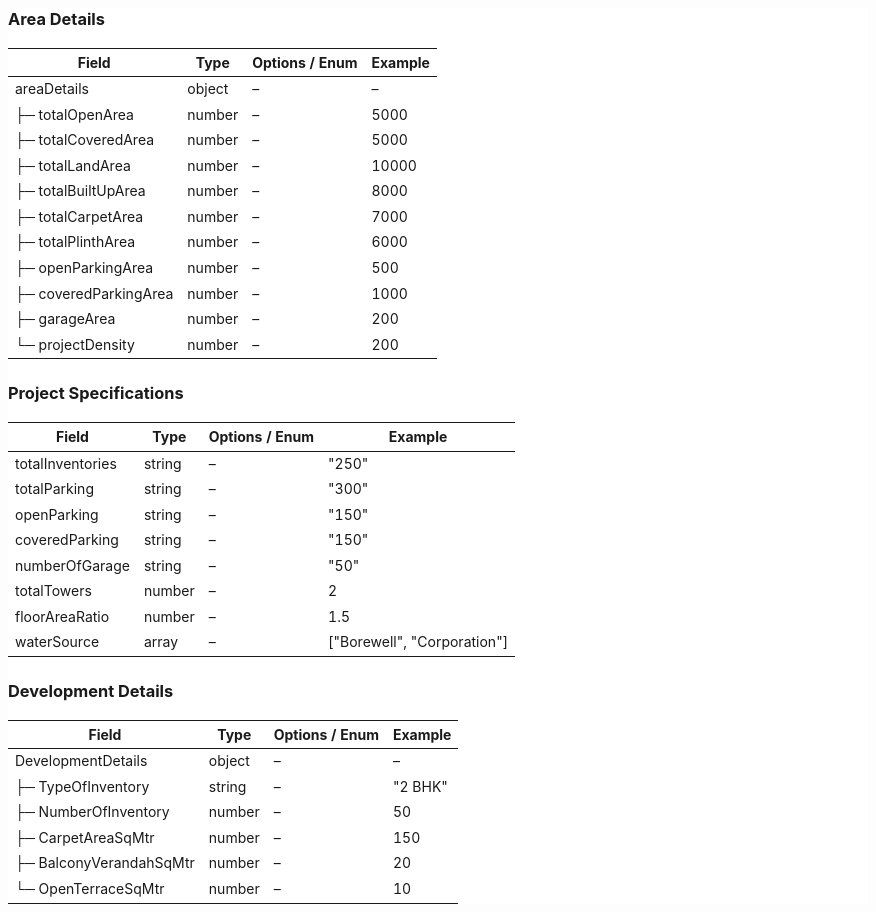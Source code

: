 ### Area Details

| Field                 | Type   | Options / Enum | Example |
| --------------------- | ------ | -------------- | ------- |
| areaDetails           | object | –              | –       |
| ├─ totalOpenArea      | number | –              | 5000    |
| ├─ totalCoveredArea   | number | –              | 5000    |
| ├─ totalLandArea      | number | –              | 10000   |
| ├─ totalBuiltUpArea   | number | –              | 8000    |
| ├─ totalCarpetArea    | number | –              | 7000    |
| ├─ totalPlinthArea    | number | –              | 6000    |
| ├─ openParkingArea    | number | –              | 500     |
| ├─ coveredParkingArea | number | –              | 1000    |
| ├─ garageArea         | number | –              | 200     |
| └─ projectDensity     | number | –              | 200     |

### Project Specifications

| Field            | Type          | Options / Enum | Example                     |
| ---------------- | ------------- | -------------- | --------------------------- |
| totalInventories | string        | –              | "250"                       |
| totalParking     | string        | –              | "300"                       |
| openParking      | string        | –              | "150"                       |
| coveredParking   | string        | –              | "150"                       |
| numberOfGarage   | string        | –              | "50"                        |
| totalTowers      | number        | –              | 2                           |
| floorAreaRatio   | number        | –              | 1.5                         |
| waterSource      | array<string> | –              | ["Borewell", "Corporation"] |

### Development Details

| Field                   | Type   | Options / Enum | Example |
| ----------------------- | ------ | -------------- | ------- |
| DevelopmentDetails      | object | –              | –       |
| ├─ TypeOfInventory      | string | –              | "2 BHK" |
| ├─ NumberOfInventory    | number | –              | 50      |
| ├─ CarpetAreaSqMtr      | number | –              | 150     |
| ├─ BalconyVerandahSqMtr | number | –              | 20      |
| └─ OpenTerraceSqMtr     | number | –              | 10      |
